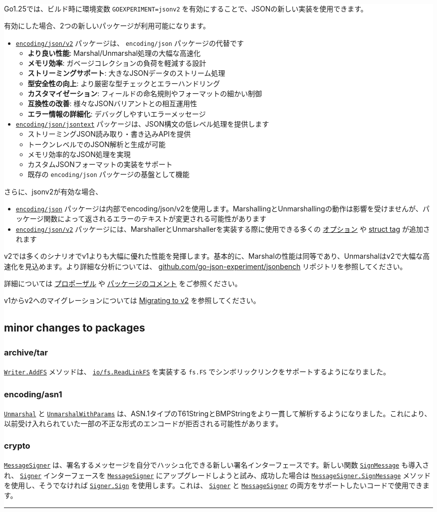 Go1.25では、ビルド時に環境変数 `GOEXPERIMENT=jsonv2` を有効にすることで、JSONの新しい実装を使用できます。

有効にした場合、2つの新しいパッケージが利用可能になります。

- [`encoding/json/v2`](https://go.dev/pkg/encoding/json/v2) パッケージは、 `encoding/json` パッケージの代替です
  - **より良い性能**: Marshal/Unmarshal処理の大幅な高速化
  - **メモリ効率**: ガベージコレクションの負荷を軽減する設計
  - **ストリーミングサポート**: 大きなJSONデータのストリーム処理
  - **型安全性の向上**: より厳密な型チェックとエラーハンドリング
  - **カスタマイゼーション**: フィールドの命名規則やフォーマットの細かい制御
  - **互換性の改善**: 様々なJSONバリアントとの相互運用性
  - **エラー情報の詳細化**: デバッグしやすいエラーメッセージ
- [`encoding/json/jsontext`](https://go.dev/pkg/encoding/json/jsontext) パッケージは、JSON構文の低レベル処理を提供します
  - ストリーミングJSON読み取り・書き込みAPIを提供
  - トークンレベルでのJSON解析と生成が可能
  - メモリ効率的なJSON処理を実現
  - カスタムJSONフォーマットの実装をサポート
  - 既存の `encoding/json` パッケージの基盤として機能

さらに、jsonv2が有効な場合、

- [`encoding/json`](https://go.dev/pkg/encoding/json) パッケージは内部でencoding/json/v2を使用します。MarshallingとUnmarshallingの動作は影響を受けませんが、パッケージ関数によって返されるエラーのテキストが変更される可能性があります
- [`encoding/json/v2`](https://go.dev/pkg/encoding/json/v2) パッケージには、MarshallerとUnmarshallerを実装する際に使用できる多くの [オプション](https://pkg.go.dev/encoding/json/v2#Options) や [struct tag](https://pkg.go.dev/encoding/json/v2#hdr-JSON_Representation_of_Go_structs) が追加されます

v2では多くのシナリオでv1よりも大幅に優れた性能を発揮します。基本的に、Marshalの性能は同等であり、Unmarshalはv2で大幅な高速化を見込めます。より詳細な分析については、 [github.com/go-json-experiment/jsonbench](https://github.com/go-json-experiment/jsonbench) リポジトリを参照してください。

詳細については [プロポーザル](https://go.dev/issue/71497) や [パッケージのコメント](https://pkg.go.dev/encoding/json/v2#section-documentation) をご参照ください。

v1からv2へのマイグレーションについては [Migrating to v2](https://pkg.go.dev/encoding/json#hdr-Migrating_to_v2) を参照してください。

## minor changes to packages

### archive/tar

[`Writer.AddFS`](https://go.dev/pkg/archive/tar#Writer.AddFS) メソッドは、 [`io/fs.ReadLinkFS`](https://go.dev/pkg/io/fs#ReadLinkFS) を実装する `fs.FS` でシンボリックリンクをサポートするようになりました。

### encoding/asn1

[`Unmarshal`](https://go.dev/pkg/encoding/asn1#Unmarshal) と [`UnmarshalWithParams`](https://go.dev/pkg/encoding/asn1#UnmarshalWithParams) は、ASN.1タイプのT61StringとBMPStringをより一貫して解析するようになりました。これにより、以前受け入れられていた一部の不正な形式のエンコードが拒否される可能性があります。

### crypto

[`MessageSigner`](https://go.dev/pkg/crypto#MessageSigner) は、署名するメッセージを自分でハッシュ化できる新しい署名インターフェースです。新しい関数 [`SignMessage`](https://go.dev/pkg/crypto#SignMessage) も導入され、 [`Signer`](https://go.dev/pkg/crypto#Signer) インターフェースを [`MessageSigner`](https://go.dev/pkg/crypto#MessageSigner) にアップグレードしようと試み、成功した場合は [`MessageSigner.SignMessage`](https://go.dev/pkg/crypto#MessageSigner.SignMessage) メソッドを使用し、そうでなければ [`Signer.Sign`](https://go.dev/pkg/crypto#Signer.Sign) を使用します。これは、 [`Signer`](https://go.dev/pkg/crypto#Signer) と [`MessageSigner`](https://go.dev/pkg/crypto#MessageSigner) の両方をサポートしたいコードで使用できます。

---